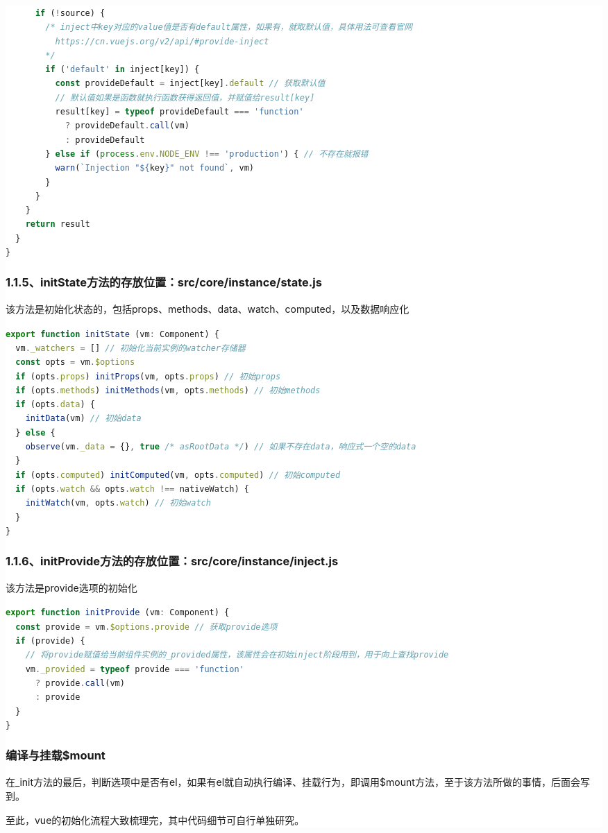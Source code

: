 ```javascript
      if (!source) {
        /* inject中key对应的value值是否有default属性，如果有，就取默认值，具体用法可查看官网
          https://cn.vuejs.org/v2/api/#provide-inject
        */
        if ('default' in inject[key]) {
          const provideDefault = inject[key].default // 获取默认值
          // 默认值如果是函数就执行函数获得返回值，并赋值给result[key]
          result[key] = typeof provideDefault === 'function'
            ? provideDefault.call(vm)
            : provideDefault
        } else if (process.env.NODE_ENV !== 'production') { // 不存在就报错
          warn(`Injection "${key}" not found`, vm)
        }
      }
    }
    return result
  }
}
```

### 1.1.5、initState方法的存放位置：src/core/instance/state.js

该方法是初始化状态的，包括props、methods、data、watch、computed，以及数据响应化

```javascript
export function initState (vm: Component) {
  vm._watchers = [] // 初始化当前实例的watcher存储器
  const opts = vm.$options
  if (opts.props) initProps(vm, opts.props) // 初始props
  if (opts.methods) initMethods(vm, opts.methods) // 初始methods
  if (opts.data) {
    initData(vm) // 初始data
  } else {
    observe(vm._data = {}, true /* asRootData */) // 如果不存在data，响应式一个空的data
  }
  if (opts.computed) initComputed(vm, opts.computed) // 初始computed
  if (opts.watch && opts.watch !== nativeWatch) {
    initWatch(vm, opts.watch) // 初始watch
  }
}
```

### 1.1.6、initProvide方法的存放位置：src/core/instance/inject.js

该方法是provide选项的初始化

```javascript
export function initProvide (vm: Component) {
  const provide = vm.$options.provide // 获取provide选项
  if (provide) {
    // 将provide赋值给当前组件实例的_provided属性，该属性会在初始inject阶段用到，用于向上查找provide
    vm._provided = typeof provide === 'function'
      ? provide.call(vm)
      : provide
  }
}
```

### 编译与挂载$mount

在_init方法的最后，判断选项中是否有el，如果有el就自动执行编译、挂载行为，即调用$mount方法，至于该方法所做的事情，后面会写到。

至此，vue的初始化流程大致梳理完，其中代码细节可自行单独研究。

